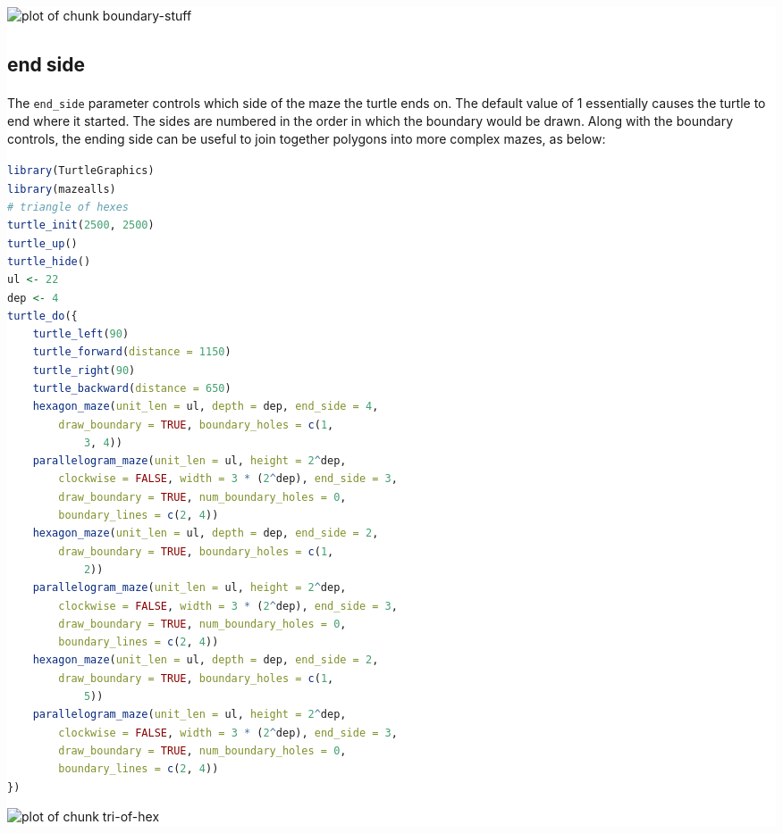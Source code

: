 <img src="man/figures/boundary-stuff-1.png" title="plot of chunk boundary-stuff" alt="plot of chunk boundary-stuff" width="700px" height="700px" />

## end side

The `end_side` parameter controls which side of the maze the turtle ends on.
The default value of 1 essentially causes the turtle to end where it 
started. The sides are numbered in the order in which the boundary would be
drawn. Along with the boundary controls, the ending side can be useful to join together 
polygons into more complex mazes, as below:


```r
library(TurtleGraphics)
library(mazealls)
# triangle of hexes
turtle_init(2500, 2500)
turtle_up()
turtle_hide()
ul <- 22
dep <- 4
turtle_do({
    turtle_left(90)
    turtle_forward(distance = 1150)
    turtle_right(90)
    turtle_backward(distance = 650)
    hexagon_maze(unit_len = ul, depth = dep, end_side = 4, 
        draw_boundary = TRUE, boundary_holes = c(1, 
            3, 4))
    parallelogram_maze(unit_len = ul, height = 2^dep, 
        clockwise = FALSE, width = 3 * (2^dep), end_side = 3, 
        draw_boundary = TRUE, num_boundary_holes = 0, 
        boundary_lines = c(2, 4))
    hexagon_maze(unit_len = ul, depth = dep, end_side = 2, 
        draw_boundary = TRUE, boundary_holes = c(1, 
            2))
    parallelogram_maze(unit_len = ul, height = 2^dep, 
        clockwise = FALSE, width = 3 * (2^dep), end_side = 3, 
        draw_boundary = TRUE, num_boundary_holes = 0, 
        boundary_lines = c(2, 4))
    hexagon_maze(unit_len = ul, depth = dep, end_side = 2, 
        draw_boundary = TRUE, boundary_holes = c(1, 
            5))
    parallelogram_maze(unit_len = ul, height = 2^dep, 
        clockwise = FALSE, width = 3 * (2^dep), end_side = 3, 
        draw_boundary = TRUE, num_boundary_holes = 0, 
        boundary_lines = c(2, 4))
})
```

<img src="man/figures/tri-of-hex-1.png" title="plot of chunk tri-of-hex" alt="plot of chunk tri-of-hex" width="700px" height="700px" />

